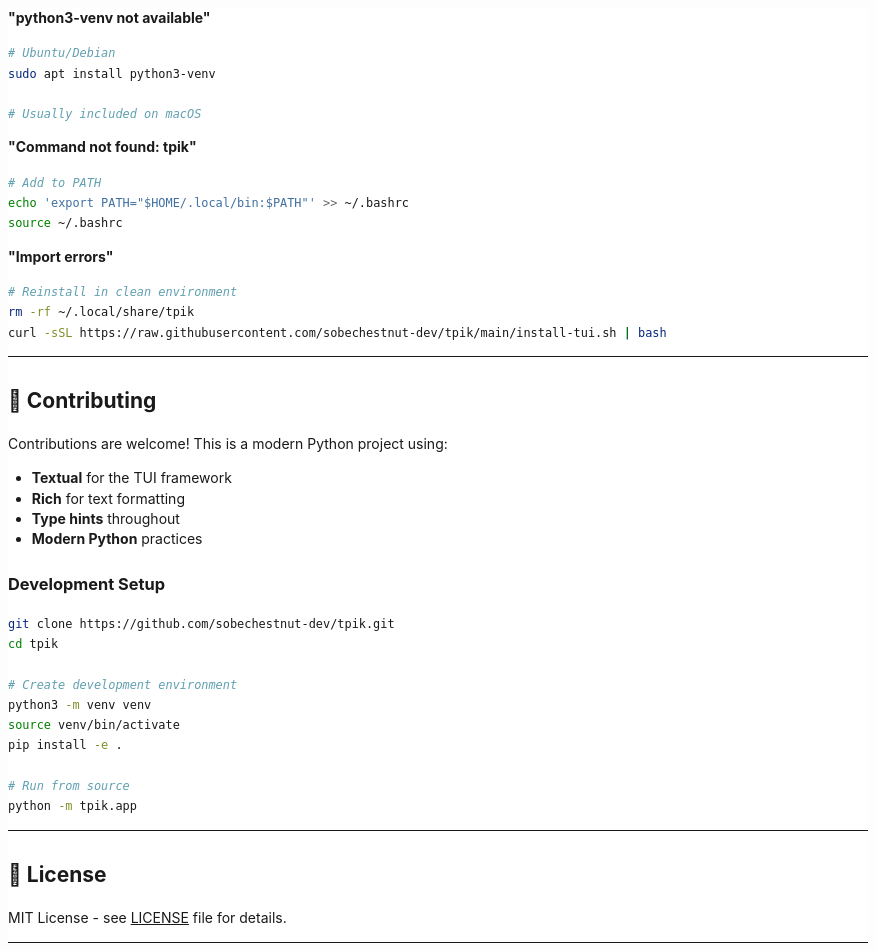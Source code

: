 **"python3-venv not available"**
```bash
# Ubuntu/Debian  
sudo apt install python3-venv

# Usually included on macOS
```

**"Command not found: tpik"**
```bash
# Add to PATH
echo 'export PATH="$HOME/.local/bin:$PATH"' >> ~/.bashrc
source ~/.bashrc
```

**"Import errors"**
```bash
# Reinstall in clean environment
rm -rf ~/.local/share/tpik
curl -sSL https://raw.githubusercontent.com/sobechestnut-dev/tpik/main/install-tui.sh | bash
```

---

## 🤝 Contributing

Contributions are welcome! This is a modern Python project using:

- **Textual** for the TUI framework
- **Rich** for text formatting  
- **Type hints** throughout
- **Modern Python** practices

### Development Setup
```bash
git clone https://github.com/sobechestnut-dev/tpik.git
cd tpik

# Create development environment
python3 -m venv venv
source venv/bin/activate
pip install -e .

# Run from source
python -m tpik.app
```

---

## 📄 License

MIT License - see [LICENSE](LICENSE) file for details.

---
